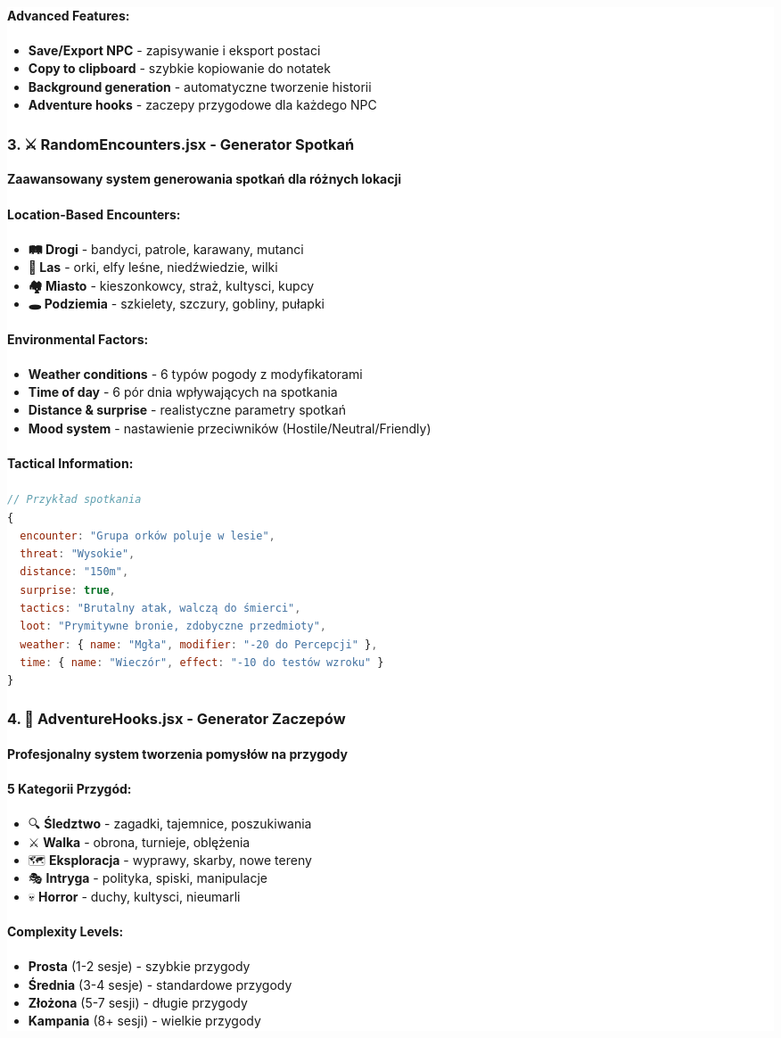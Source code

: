 #### Advanced Features:
- **Save/Export NPC** - zapisywanie i eksport postaci
- **Copy to clipboard** - szybkie kopiowanie do notatek
- **Background generation** - automatyczne tworzenie historii
- **Adventure hooks** - zaczepy przygodowe dla każdego NPC

### 3. **⚔️ RandomEncounters.jsx** - Generator Spotkań
**Zaawansowany system generowania spotkań dla różnych lokacji**

#### Location-Based Encounters:
- **🛤️ Drogi** - bandyci, patrole, karawany, mutanci
- **🌲 Las** - orki, elfy leśne, niedźwiedzie, wilki
- **🏘️ Miasto** - kieszonkowcy, straż, kultysci, kupcy
- **🕳️ Podziemia** - szkielety, szczury, gobliny, pułapki

#### Environmental Factors:
- **Weather conditions** - 6 typów pogody z modyfikatorami
- **Time of day** - 6 pór dnia wpływających na spotkania
- **Distance & surprise** - realistyczne parametry spotkań
- **Mood system** - nastawienie przeciwników (Hostile/Neutral/Friendly)

#### Tactical Information:
```javascript
// Przykład spotkania
{
  encounter: "Grupa orków poluje w lesie",
  threat: "Wysokie",
  distance: "150m",
  surprise: true,
  tactics: "Brutalny atak, walczą do śmierci",
  loot: "Prymitywne bronie, zdobyczne przedmioty",
  weather: { name: "Mgła", modifier: "-20 do Percepcji" },
  time: { name: "Wieczór", effect: "-10 do testów wzroku" }
}
```

### 4. **📜 AdventureHooks.jsx** - Generator Zaczepów
**Profesjonalny system tworzenia pomysłów na przygody**

#### 5 Kategorii Przygód:
- 🔍 **Śledztwo** - zagadki, tajemnice, poszukiwania
- ⚔️ **Walka** - obrona, turnieje, oblężenia
- 🗺️ **Eksploracja** - wyprawy, skarby, nowe tereny
- 🎭 **Intryga** - polityka, spiski, manipulacje
- 💀 **Horror** - duchy, kultysci, nieumarli

#### Complexity Levels:
- **Prosta** (1-2 sesje) - szybkie przygody
- **Średnia** (3-4 sesje) - standardowe przygody
- **Złożona** (5-7 sesji) - długie przygody
- **Kampania** (8+ sesji) - wielkie przygody
